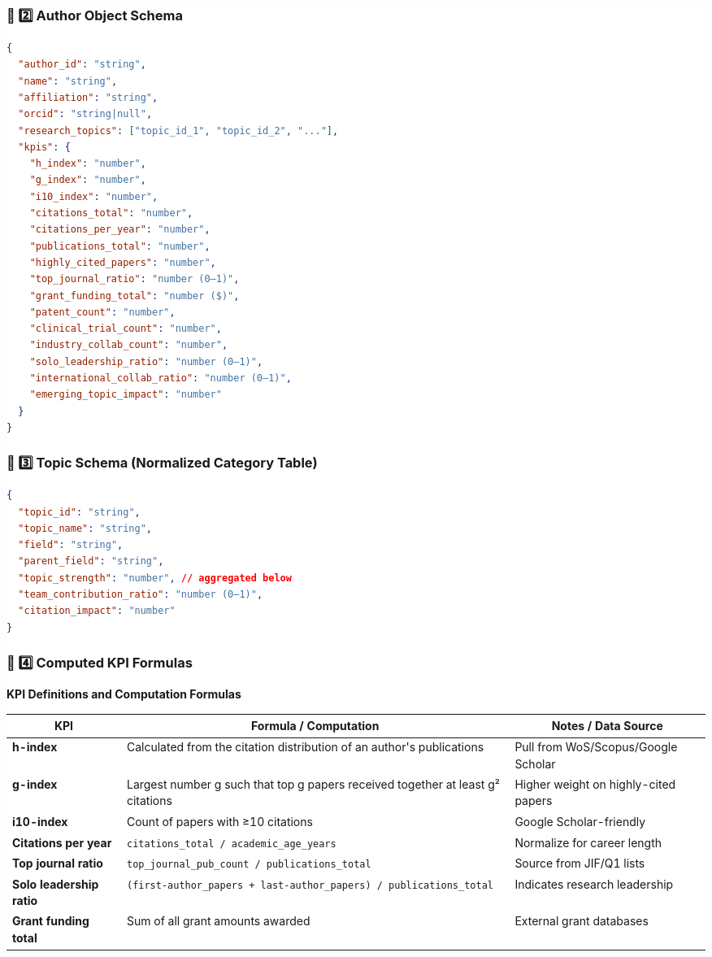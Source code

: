 
### 📌 2️⃣ Author Object Schema

```json
{
  "author_id": "string",
  "name": "string",
  "affiliation": "string",
  "orcid": "string|null",
  "research_topics": ["topic_id_1", "topic_id_2", "..."],
  "kpis": {
    "h_index": "number",
    "g_index": "number",
    "i10_index": "number",
    "citations_total": "number",
    "citations_per_year": "number",
    "publications_total": "number",
    "highly_cited_papers": "number",
    "top_journal_ratio": "number (0–1)",
    "grant_funding_total": "number ($)",
    "patent_count": "number",
    "clinical_trial_count": "number",
    "industry_collab_count": "number",
    "solo_leadership_ratio": "number (0–1)",
    "international_collab_ratio": "number (0–1)",
    "emerging_topic_impact": "number"
  }
}

```

### 📌 3️⃣ Topic Schema (Normalized Category Table)

```json
{
  "topic_id": "string",
  "topic_name": "string",
  "field": "string",
  "parent_field": "string",
  "topic_strength": "number", // aggregated below
  "team_contribution_ratio": "number (0–1)",
  "citation_impact": "number"
}

```


### 📌 4️⃣ Computed KPI Formulas

**KPI Definitions and Computation Formulas**

| KPI                     | Formula / Computation                                                                 | Notes / Data Source                          |
|-------------------------|---------------------------------------------------------------------------------------|----------------------------------------------|
| **h-index**             | Calculated from the citation distribution of an author's publications                 | Pull from WoS/Scopus/Google Scholar          |
| **g-index**             | Largest number g such that top g papers received together at least g² citations       | Higher weight on highly-cited papers         |
| **i10-index**           | Count of papers with ≥10 citations                                                    | Google Scholar-friendly                      |
| **Citations per year**  | `citations_total / academic_age_years`                                                | Normalize for career length                  |
| **Top journal ratio**   | `top_journal_pub_count / publications_total`                                          | Source from JIF/Q1 lists                     |
| **Solo leadership ratio** | `(first-author_papers + last-author_papers) / publications_total`                   | Indicates research leadership                |
| **Grant funding total** | Sum of all grant amounts awarded                                                      | External grant databases                     |